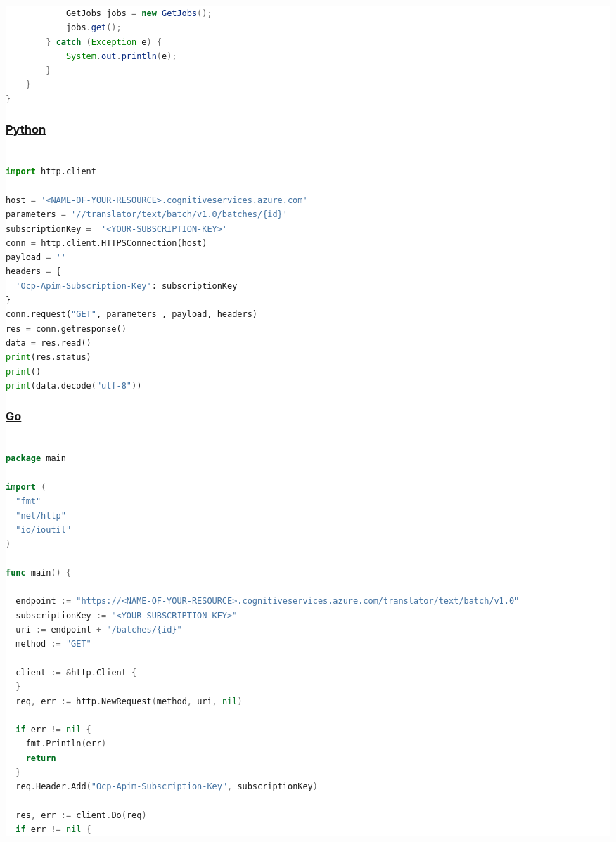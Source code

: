 ```java
            GetJobs jobs = new GetJobs();
            jobs.get();
        } catch (Exception e) {
            System.out.println(e);
        }
    }
}

```

### <a name="python"></a>[Python](#tab/python)

```python

import http.client

host = '<NAME-OF-YOUR-RESOURCE>.cognitiveservices.azure.com'
parameters = '//translator/text/batch/v1.0/batches/{id}'
subscriptionKey =  '<YOUR-SUBSCRIPTION-KEY>'
conn = http.client.HTTPSConnection(host)
payload = ''
headers = {
  'Ocp-Apim-Subscription-Key': subscriptionKey
}
conn.request("GET", parameters , payload, headers)
res = conn.getresponse()
data = res.read()
print(res.status)
print()
print(data.decode("utf-8"))
```

### <a name="go"></a>[Go](#tab/go)

```go

package main

import (
  "fmt"
  "net/http"
  "io/ioutil"
)

func main() {

  endpoint := "https://<NAME-OF-YOUR-RESOURCE>.cognitiveservices.azure.com/translator/text/batch/v1.0"
  subscriptionKey := "<YOUR-SUBSCRIPTION-KEY>"
  uri := endpoint + "/batches/{id}"
  method := "GET"

  client := &http.Client {
  }
  req, err := http.NewRequest(method, uri, nil)

  if err != nil {
    fmt.Println(err)
    return
  }
  req.Header.Add("Ocp-Apim-Subscription-Key", subscriptionKey)

  res, err := client.Do(req)
  if err != nil {
```